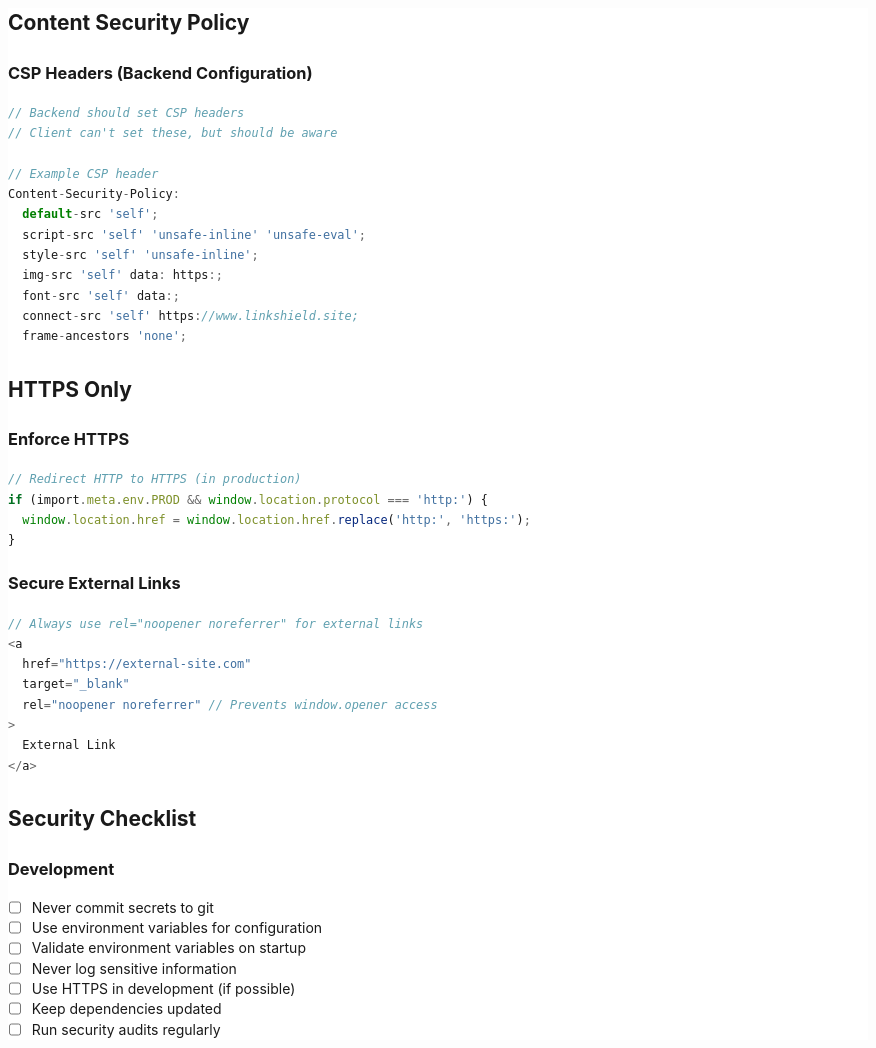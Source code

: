 ## Content Security Policy

### CSP Headers (Backend Configuration)

```typescript
// Backend should set CSP headers
// Client can't set these, but should be aware

// Example CSP header
Content-Security-Policy: 
  default-src 'self';
  script-src 'self' 'unsafe-inline' 'unsafe-eval';
  style-src 'self' 'unsafe-inline';
  img-src 'self' data: https:;
  font-src 'self' data:;
  connect-src 'self' https://www.linkshield.site;
  frame-ancestors 'none';
```

## HTTPS Only

### Enforce HTTPS

```typescript
// Redirect HTTP to HTTPS (in production)
if (import.meta.env.PROD && window.location.protocol === 'http:') {
  window.location.href = window.location.href.replace('http:', 'https:');
}
```

### Secure External Links

```typescript
// Always use rel="noopener noreferrer" for external links
<a 
  href="https://external-site.com" 
  target="_blank"
  rel="noopener noreferrer" // Prevents window.opener access
>
  External Link
</a>
```

## Security Checklist

### Development

- [ ] Never commit secrets to git
- [ ] Use environment variables for configuration
- [ ] Validate environment variables on startup
- [ ] Never log sensitive information
- [ ] Use HTTPS in development (if possible)
- [ ] Keep dependencies updated
- [ ] Run security audits regularly
